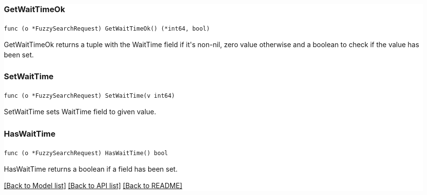 ### GetWaitTimeOk

`func (o *FuzzySearchRequest) GetWaitTimeOk() (*int64, bool)`

GetWaitTimeOk returns a tuple with the WaitTime field if it's non-nil, zero value otherwise
and a boolean to check if the value has been set.

### SetWaitTime

`func (o *FuzzySearchRequest) SetWaitTime(v int64)`

SetWaitTime sets WaitTime field to given value.

### HasWaitTime

`func (o *FuzzySearchRequest) HasWaitTime() bool`

HasWaitTime returns a boolean if a field has been set.


[[Back to Model list]](../README.md#documentation-for-models) [[Back to API list]](../README.md#documentation-for-api-endpoints) [[Back to README]](../README.md)



